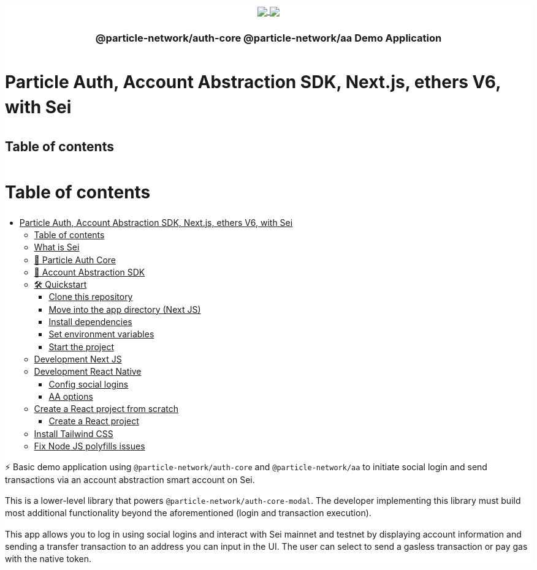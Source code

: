 <div align="center">
  <a href="https://particle.network/">
    <img src="https://i.imgur.com/xmdzXU4.png" style="display: inline-block; vertical-align: middle;" />
  </a>
  <a href="https://www.sei.io/">
    <img src="https://cdn.prod.website-files.com/65cb43fecf24523357feada3/65cb43fecf24523357feadb3_Sei_Logotype_Red.webp" style="display: inline-block; vertical-align: middle;" />
  </a>
  <h3>
    @particle-network/auth-core @particle-network/aa Demo Application 
  </h3>
</div>


# Particle Auth, Account Abstraction SDK, Next.js, ethers V6, with Sei

## Table of contents

# Table of contents

- [Particle Auth, Account Abstraction SDK, Next.js, ethers V6, with Sei](#particle-auth-account-abstraction-sdk-nextjs-ethers-v6-with-sei)
  - [Table of contents](#table-of-contents)
  - [What is Sei](#what-is-sei)
  - [🔑 Particle Auth Core](#-particle-auth-core)
  - [🪪 Account Abstraction SDK](#-account-abstraction-sdk)
  - [🛠️ Quickstart](#-quickstart)
    - [Clone this repository](#clone-this-repository)
    - [Move into the app directory (Next JS)](#move-into-the-app-directory-next-js)
    - [Install dependencies](#install-dependencies)
    - [Set environment variables](#set-environment-variables)
    - [Start the project](#start-the-project)
  - [Development Next JS](#development-next-js)
  - [Development React Native](#development-react-native)
    - [Config social logins](#config-social-logins)
    - [AA options](#aa-options)
  - [Create a React project from scratch](#create-a-react-project-from-scratch)
    - [Create a React project](#create-a-react-project)
  - [Install Tailwind CSS](#install-tailwind-css)
  - [Fix Node JS polyfills issues](#fix-node-js-polyfills-issues)

⚡️ Basic demo application using `@particle-network/auth-core` and `@particle-network/aa` to initiate social login and send transactions via an account abstraction smart account on Sei.

This is a lower-level library that powers `@particle-network/auth-core-modal`. The developer implementing this library must build most additional functionality beyond the aforementioned (login and transaction execution).

This app allows you to log in using social logins and interact with Sei mainnet and testnet by displaying account information and sending a transfer transaction to an address you can input in the UI. The user can select to send a gasless transaction or pay gas with the native token.
